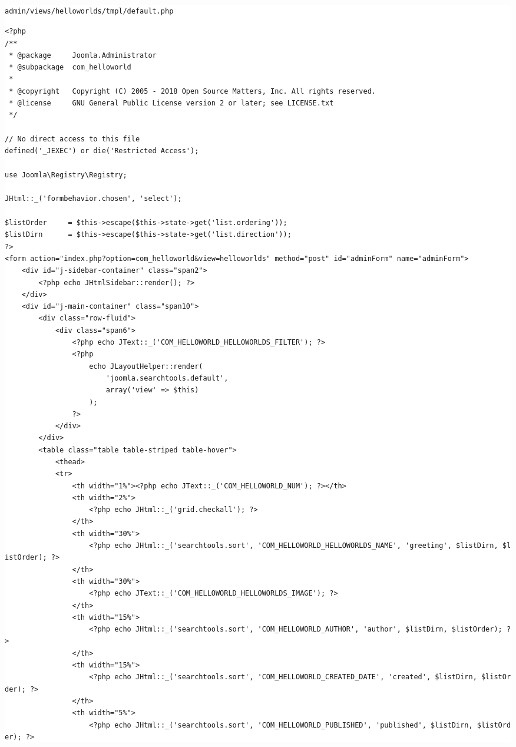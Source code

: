 `admin/views/helloworlds/tmpl/default.php`

```
<?php
/**
 * @package     Joomla.Administrator
 * @subpackage  com_helloworld
 *
 * @copyright   Copyright (C) 2005 - 2018 Open Source Matters, Inc. All rights reserved.
 * @license     GNU General Public License version 2 or later; see LICENSE.txt
 */

// No direct access to this file
defined('_JEXEC') or die('Restricted Access');

use Joomla\Registry\Registry;

JHtml::_('formbehavior.chosen', 'select');

$listOrder     = $this->escape($this->state->get('list.ordering'));
$listDirn      = $this->escape($this->state->get('list.direction'));
?>
<form action="index.php?option=com_helloworld&view=helloworlds" method="post" id="adminForm" name="adminForm">
	<div id="j-sidebar-container" class="span2">
		<?php echo JHtmlSidebar::render(); ?>
	</div>
	<div id="j-main-container" class="span10">
        <div class="row-fluid">
            <div class="span6">
                <?php echo JText::_('COM_HELLOWORLD_HELLOWORLDS_FILTER'); ?>
                <?php
                    echo JLayoutHelper::render(
                        'joomla.searchtools.default',
                        array('view' => $this)
                    );
                ?>
            </div>
        </div>
        <table class="table table-striped table-hover">
            <thead>
            <tr>
                <th width="1%"><?php echo JText::_('COM_HELLOWORLD_NUM'); ?></th>
                <th width="2%">
                    <?php echo JHtml::_('grid.checkall'); ?>
                </th>
                <th width="30%">
                    <?php echo JHtml::_('searchtools.sort', 'COM_HELLOWORLD_HELLOWORLDS_NAME', 'greeting', $listDirn, $listOrder); ?>
                </th>
                <th width="30%">
                    <?php echo JText::_('COM_HELLOWORLD_HELLOWORLDS_IMAGE'); ?>
                </th>
                <th width="15%">
                    <?php echo JHtml::_('searchtools.sort', 'COM_HELLOWORLD_AUTHOR', 'author', $listDirn, $listOrder); ?>
                </th>
                <th width="15%">
                    <?php echo JHtml::_('searchtools.sort', 'COM_HELLOWORLD_CREATED_DATE', 'created', $listDirn, $listOrder); ?>
                </th>
                <th width="5%">
                    <?php echo JHtml::_('searchtools.sort', 'COM_HELLOWORLD_PUBLISHED', 'published', $listDirn, $listOrder); ?>
```